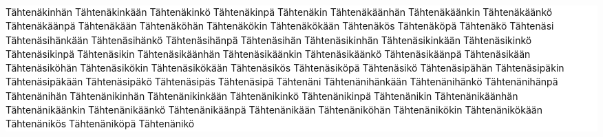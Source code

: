 Tähtenäkinhän
Tähtenäkinkään
Tähtenäkinkö
Tähtenäkinpä
Tähtenäkin
Tähtenäkäänhän
Tähtenäkäänkin
Tähtenäkäänkö
Tähtenäkäänpä
Tähtenäkään
Tähtenäköhän
Tähtenäkökin
Tähtenäkökään
Tähtenäkös
Tähtenäköpä
Tähtenäkö
Tähtenäsi
Tähtenäsihänkään
Tähtenäsihänkö
Tähtenäsihänpä
Tähtenäsihän
Tähtenäsikinhän
Tähtenäsikinkään
Tähtenäsikinkö
Tähtenäsikinpä
Tähtenäsikin
Tähtenäsikäänhän
Tähtenäsikäänkin
Tähtenäsikäänkö
Tähtenäsikäänpä
Tähtenäsikään
Tähtenäsiköhän
Tähtenäsikökin
Tähtenäsikökään
Tähtenäsikös
Tähtenäsiköpä
Tähtenäsikö
Tähtenäsipähän
Tähtenäsipäkin
Tähtenäsipäkään
Tähtenäsipäkö
Tähtenäsipäs
Tähtenäsipä
Tähtenäni
Tähtenänihänkään
Tähtenänihänkö
Tähtenänihänpä
Tähtenänihän
Tähtenänikinhän
Tähtenänikinkään
Tähtenänikinkö
Tähtenänikinpä
Tähtenänikin
Tähtenänikäänhän
Tähtenänikäänkin
Tähtenänikäänkö
Tähtenänikäänpä
Tähtenänikään
Tähtenäniköhän
Tähtenänikökin
Tähtenänikökään
Tähtenänikös
Tähtenäniköpä
Tähtenänikö